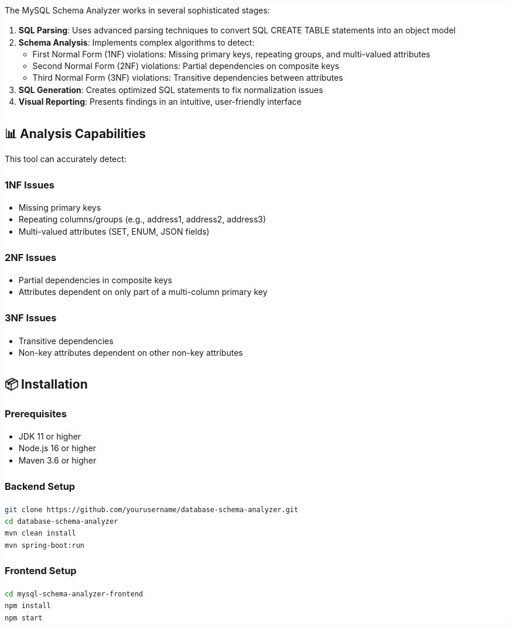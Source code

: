 The MySQL Schema Analyzer works in several sophisticated stages:

1. **SQL Parsing**: Uses advanced parsing techniques to convert SQL CREATE TABLE statements into an object model
2. **Schema Analysis**: Implements complex algorithms to detect:
   - First Normal Form (1NF) violations: Missing primary keys, repeating groups, and multi-valued attributes
   - Second Normal Form (2NF) violations: Partial dependencies on composite keys
   - Third Normal Form (3NF) violations: Transitive dependencies between attributes
3. **SQL Generation**: Creates optimized SQL statements to fix normalization issues
4. **Visual Reporting**: Presents findings in an intuitive, user-friendly interface

## 📊 Analysis Capabilities

This tool can accurately detect:

### 1NF Issues
- Missing primary keys
- Repeating columns/groups (e.g., address1, address2, address3)
- Multi-valued attributes (SET, ENUM, JSON fields)

### 2NF Issues
- Partial dependencies in composite keys
- Attributes dependent on only part of a multi-column primary key

### 3NF Issues
- Transitive dependencies
- Non-key attributes dependent on other non-key attributes

## 📦 Installation

### Prerequisites
- JDK 11 or higher
- Node.js 16 or higher
- Maven 3.6 or higher

### Backend Setup
```bash
git clone https://github.com/yourusername/database-schema-analyzer.git
cd database-schema-analyzer
mvn clean install
mvn spring-boot:run
```

### Frontend Setup
```bash
cd mysql-schema-analyzer-frontend
npm install
npm start
```
